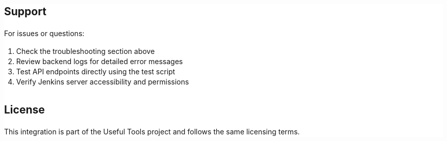 ## Support

For issues or questions:

1. Check the troubleshooting section above
2. Review backend logs for detailed error messages
3. Test API endpoints directly using the test script
4. Verify Jenkins server accessibility and permissions

## License

This integration is part of the Useful Tools project and follows the same licensing terms.
